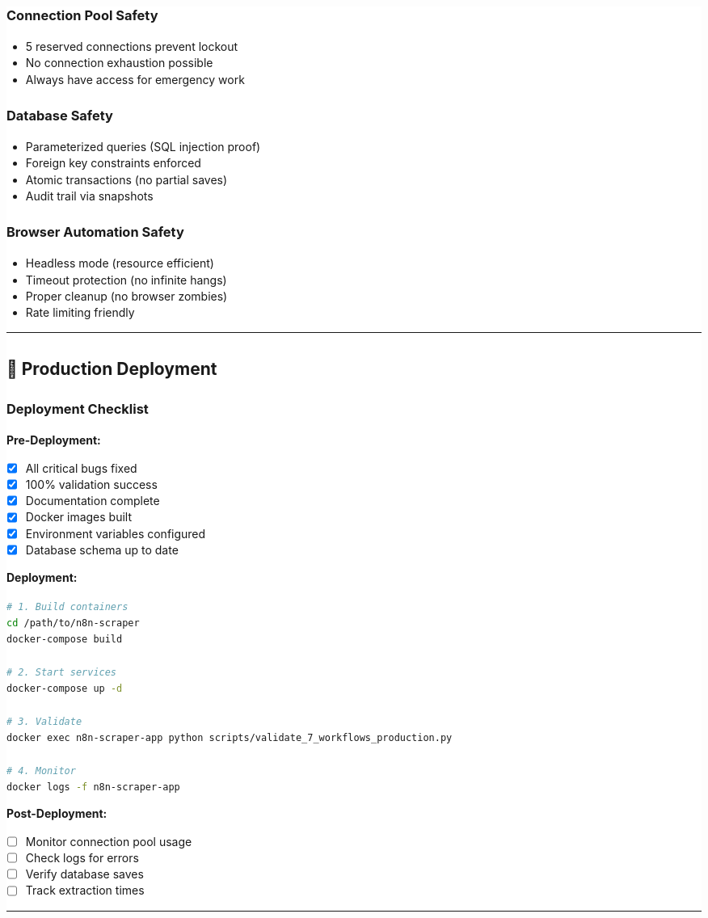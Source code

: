 ### Connection Pool Safety
- 5 reserved connections prevent lockout
- No connection exhaustion possible
- Always have access for emergency work

### Database Safety
- Parameterized queries (SQL injection proof)
- Foreign key constraints enforced
- Atomic transactions (no partial saves)
- Audit trail via snapshots

### Browser Automation Safety
- Headless mode (resource efficient)
- Timeout protection (no infinite hangs)
- Proper cleanup (no browser zombies)
- Rate limiting friendly

---

## 🚀 Production Deployment

### Deployment Checklist

**Pre-Deployment:**
- [x] All critical bugs fixed
- [x] 100% validation success
- [x] Documentation complete
- [x] Docker images built
- [x] Environment variables configured
- [x] Database schema up to date

**Deployment:**
```bash
# 1. Build containers
cd /path/to/n8n-scraper
docker-compose build

# 2. Start services
docker-compose up -d

# 3. Validate
docker exec n8n-scraper-app python scripts/validate_7_workflows_production.py

# 4. Monitor
docker logs -f n8n-scraper-app
```

**Post-Deployment:**
- [ ] Monitor connection pool usage
- [ ] Check logs for errors
- [ ] Verify database saves
- [ ] Track extraction times

---